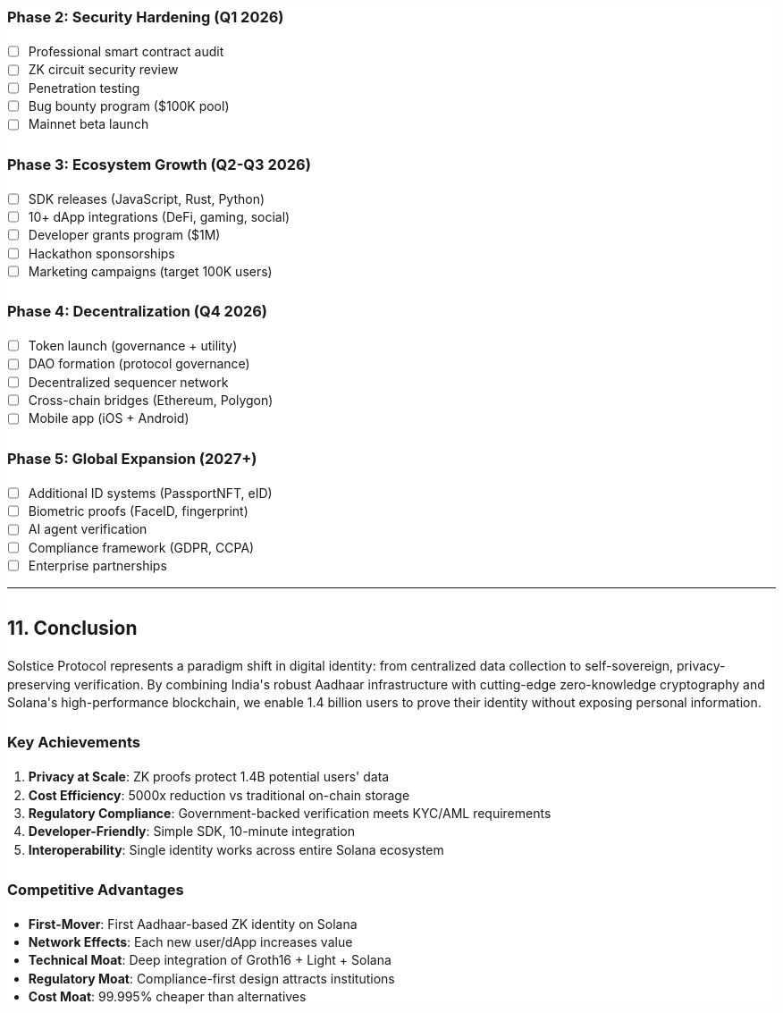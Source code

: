 ### Phase 2: Security Hardening (Q1 2026)
- [ ] Professional smart contract audit
- [ ] ZK circuit security review
- [ ] Penetration testing
- [ ] Bug bounty program ($100K pool)
- [ ] Mainnet beta launch

### Phase 3: Ecosystem Growth (Q2-Q3 2026)
- [ ] SDK releases (JavaScript, Rust, Python)
- [ ] 10+ dApp integrations (DeFi, gaming, social)
- [ ] Developer grants program ($1M)
- [ ] Hackathon sponsorships
- [ ] Marketing campaigns (target 100K users)

### Phase 4: Decentralization (Q4 2026)
- [ ] Token launch (governance + utility)
- [ ] DAO formation (protocol governance)
- [ ] Decentralized sequencer network
- [ ] Cross-chain bridges (Ethereum, Polygon)
- [ ] Mobile app (iOS + Android)

### Phase 5: Global Expansion (2027+)
- [ ] Additional ID systems (PassportNFT, eID)
- [ ] Biometric proofs (FaceID, fingerprint)
- [ ] AI agent verification
- [ ] Compliance framework (GDPR, CCPA)
- [ ] Enterprise partnerships

---

## 11. Conclusion

Solstice Protocol represents a paradigm shift in digital identity: from centralized data collection to self-sovereign, privacy-preserving verification. By combining India's robust Aadhaar infrastructure with cutting-edge zero-knowledge cryptography and Solana's high-performance blockchain, we enable 1.4 billion users to prove their identity without exposing personal information.

### Key Achievements

1. **Privacy at Scale**: ZK proofs protect 1.4B potential users' data
2. **Cost Efficiency**: 5000x reduction vs traditional on-chain storage
3. **Regulatory Compliance**: Government-backed verification meets KYC/AML requirements
4. **Developer-Friendly**: Simple SDK, 10-minute integration
5. **Interoperability**: Single identity works across entire Solana ecosystem

### Competitive Advantages

- **First-Mover**: First Aadhaar-based ZK identity on Solana
- **Network Effects**: Each new user/dApp increases value
- **Technical Moat**: Deep integration of Groth16 + Light + Solana
- **Regulatory Moat**: Compliance-first design attracts institutions
- **Cost Moat**: 99.995% cheaper than alternatives
